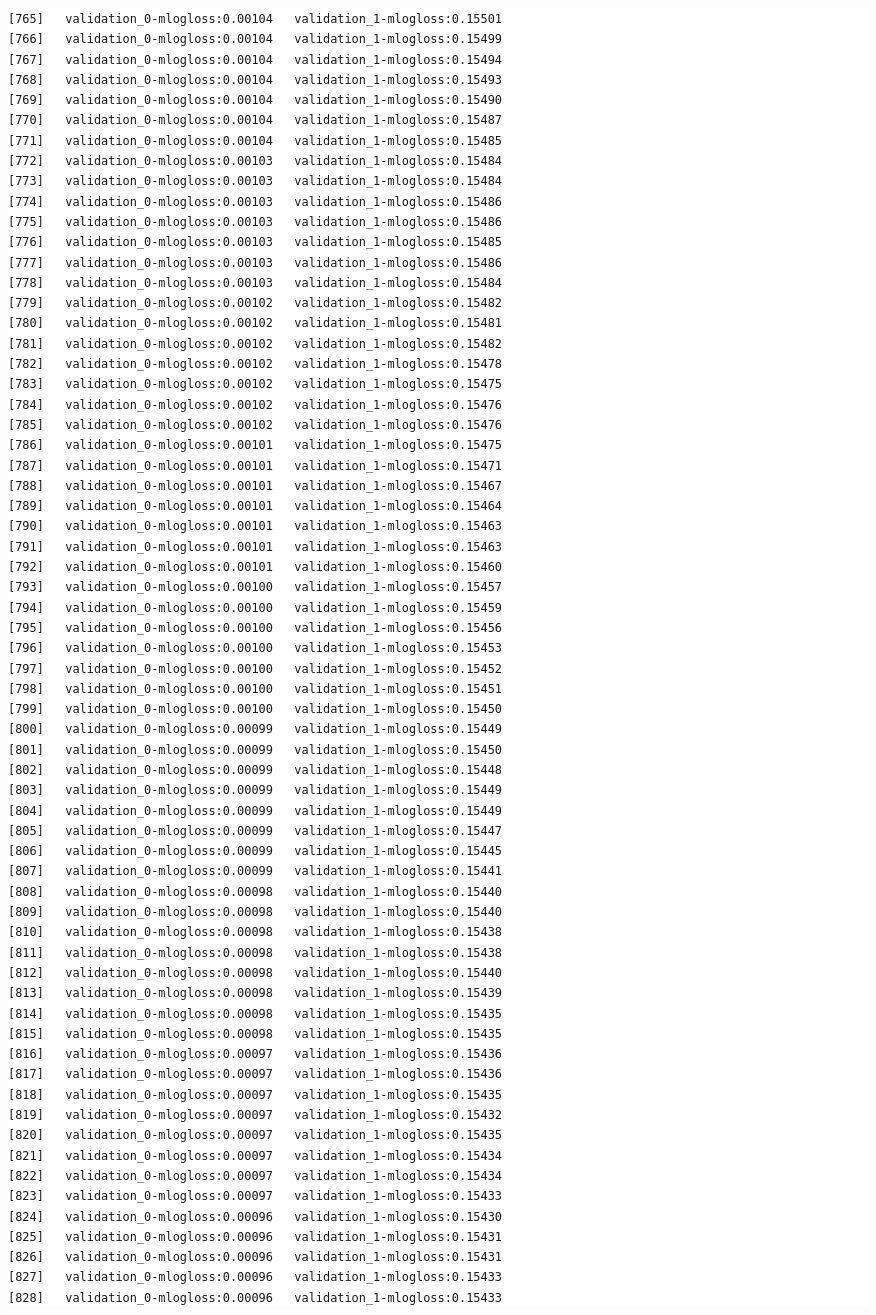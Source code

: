     [765]	validation_0-mlogloss:0.00104	validation_1-mlogloss:0.15501
    [766]	validation_0-mlogloss:0.00104	validation_1-mlogloss:0.15499
    [767]	validation_0-mlogloss:0.00104	validation_1-mlogloss:0.15494
    [768]	validation_0-mlogloss:0.00104	validation_1-mlogloss:0.15493
    [769]	validation_0-mlogloss:0.00104	validation_1-mlogloss:0.15490
    [770]	validation_0-mlogloss:0.00104	validation_1-mlogloss:0.15487
    [771]	validation_0-mlogloss:0.00104	validation_1-mlogloss:0.15485
    [772]	validation_0-mlogloss:0.00103	validation_1-mlogloss:0.15484
    [773]	validation_0-mlogloss:0.00103	validation_1-mlogloss:0.15484
    [774]	validation_0-mlogloss:0.00103	validation_1-mlogloss:0.15486
    [775]	validation_0-mlogloss:0.00103	validation_1-mlogloss:0.15486
    [776]	validation_0-mlogloss:0.00103	validation_1-mlogloss:0.15485
    [777]	validation_0-mlogloss:0.00103	validation_1-mlogloss:0.15486
    [778]	validation_0-mlogloss:0.00103	validation_1-mlogloss:0.15484
    [779]	validation_0-mlogloss:0.00102	validation_1-mlogloss:0.15482
    [780]	validation_0-mlogloss:0.00102	validation_1-mlogloss:0.15481
    [781]	validation_0-mlogloss:0.00102	validation_1-mlogloss:0.15482
    [782]	validation_0-mlogloss:0.00102	validation_1-mlogloss:0.15478
    [783]	validation_0-mlogloss:0.00102	validation_1-mlogloss:0.15475
    [784]	validation_0-mlogloss:0.00102	validation_1-mlogloss:0.15476
    [785]	validation_0-mlogloss:0.00102	validation_1-mlogloss:0.15476
    [786]	validation_0-mlogloss:0.00101	validation_1-mlogloss:0.15475
    [787]	validation_0-mlogloss:0.00101	validation_1-mlogloss:0.15471
    [788]	validation_0-mlogloss:0.00101	validation_1-mlogloss:0.15467
    [789]	validation_0-mlogloss:0.00101	validation_1-mlogloss:0.15464
    [790]	validation_0-mlogloss:0.00101	validation_1-mlogloss:0.15463
    [791]	validation_0-mlogloss:0.00101	validation_1-mlogloss:0.15463
    [792]	validation_0-mlogloss:0.00101	validation_1-mlogloss:0.15460
    [793]	validation_0-mlogloss:0.00100	validation_1-mlogloss:0.15457
    [794]	validation_0-mlogloss:0.00100	validation_1-mlogloss:0.15459
    [795]	validation_0-mlogloss:0.00100	validation_1-mlogloss:0.15456
    [796]	validation_0-mlogloss:0.00100	validation_1-mlogloss:0.15453
    [797]	validation_0-mlogloss:0.00100	validation_1-mlogloss:0.15452
    [798]	validation_0-mlogloss:0.00100	validation_1-mlogloss:0.15451
    [799]	validation_0-mlogloss:0.00100	validation_1-mlogloss:0.15450
    [800]	validation_0-mlogloss:0.00099	validation_1-mlogloss:0.15449
    [801]	validation_0-mlogloss:0.00099	validation_1-mlogloss:0.15450
    [802]	validation_0-mlogloss:0.00099	validation_1-mlogloss:0.15448
    [803]	validation_0-mlogloss:0.00099	validation_1-mlogloss:0.15449
    [804]	validation_0-mlogloss:0.00099	validation_1-mlogloss:0.15449
    [805]	validation_0-mlogloss:0.00099	validation_1-mlogloss:0.15447
    [806]	validation_0-mlogloss:0.00099	validation_1-mlogloss:0.15445
    [807]	validation_0-mlogloss:0.00099	validation_1-mlogloss:0.15441
    [808]	validation_0-mlogloss:0.00098	validation_1-mlogloss:0.15440
    [809]	validation_0-mlogloss:0.00098	validation_1-mlogloss:0.15440
    [810]	validation_0-mlogloss:0.00098	validation_1-mlogloss:0.15438
    [811]	validation_0-mlogloss:0.00098	validation_1-mlogloss:0.15438
    [812]	validation_0-mlogloss:0.00098	validation_1-mlogloss:0.15440
    [813]	validation_0-mlogloss:0.00098	validation_1-mlogloss:0.15439
    [814]	validation_0-mlogloss:0.00098	validation_1-mlogloss:0.15435
    [815]	validation_0-mlogloss:0.00098	validation_1-mlogloss:0.15435
    [816]	validation_0-mlogloss:0.00097	validation_1-mlogloss:0.15436
    [817]	validation_0-mlogloss:0.00097	validation_1-mlogloss:0.15436
    [818]	validation_0-mlogloss:0.00097	validation_1-mlogloss:0.15435
    [819]	validation_0-mlogloss:0.00097	validation_1-mlogloss:0.15432
    [820]	validation_0-mlogloss:0.00097	validation_1-mlogloss:0.15435
    [821]	validation_0-mlogloss:0.00097	validation_1-mlogloss:0.15434
    [822]	validation_0-mlogloss:0.00097	validation_1-mlogloss:0.15434
    [823]	validation_0-mlogloss:0.00097	validation_1-mlogloss:0.15433
    [824]	validation_0-mlogloss:0.00096	validation_1-mlogloss:0.15430
    [825]	validation_0-mlogloss:0.00096	validation_1-mlogloss:0.15431
    [826]	validation_0-mlogloss:0.00096	validation_1-mlogloss:0.15431
    [827]	validation_0-mlogloss:0.00096	validation_1-mlogloss:0.15433
    [828]	validation_0-mlogloss:0.00096	validation_1-mlogloss:0.15433